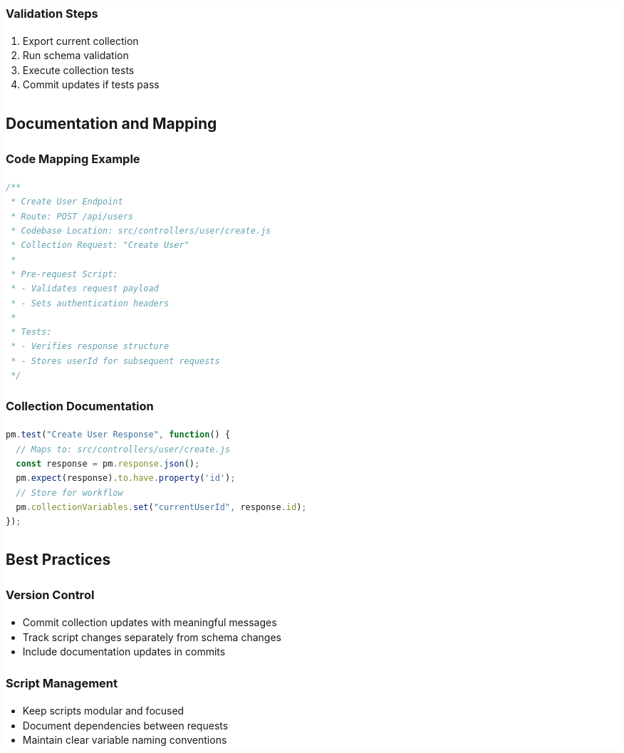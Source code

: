 ### Validation Steps
1. Export current collection
2. Run schema validation
3. Execute collection tests
4. Commit updates if tests pass

## Documentation and Mapping

### Code Mapping Example
```javascript
/**
 * Create User Endpoint
 * Route: POST /api/users
 * Codebase Location: src/controllers/user/create.js
 * Collection Request: "Create User"
 *
 * Pre-request Script:
 * - Validates request payload
 * - Sets authentication headers
 *
 * Tests:
 * - Verifies response structure
 * - Stores userId for subsequent requests
 */
```

### Collection Documentation
```javascript
pm.test("Create User Response", function() {
  // Maps to: src/controllers/user/create.js
  const response = pm.response.json();
  pm.expect(response).to.have.property('id');
  // Store for workflow
  pm.collectionVariables.set("currentUserId", response.id);
});
```

## Best Practices

### Version Control
- Commit collection updates with meaningful messages
- Track script changes separately from schema changes
- Include documentation updates in commits

### Script Management
- Keep scripts modular and focused
- Document dependencies between requests
- Maintain clear variable naming conventions
